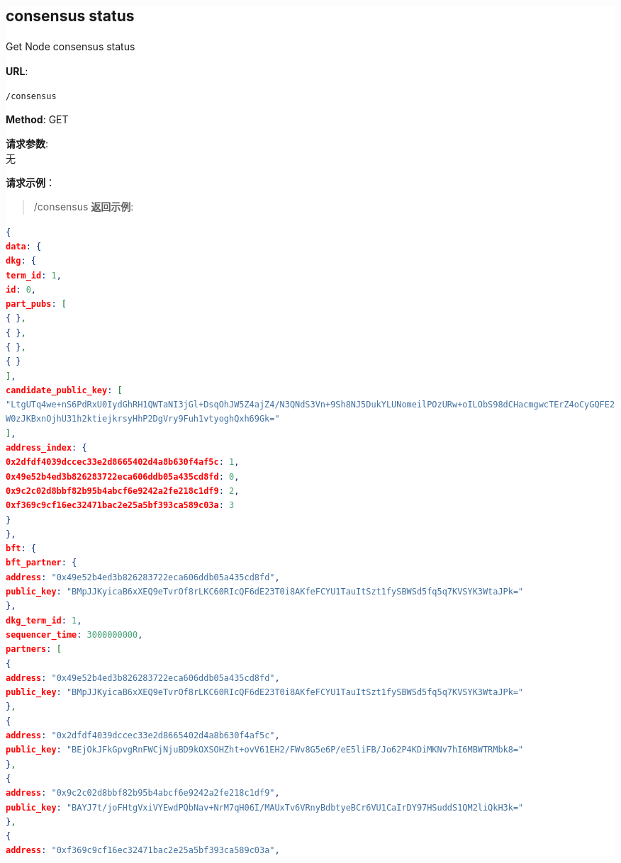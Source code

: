 
## **consensus status**
Get Node consensus status

**URL**:
```
/consensus
```
**Method**: GET

**请求参数**:  
无

**请求示例**：
> /consensus
**返回示例**:
```json
{
data: {
dkg: {
term_id: 1,
id: 0,
part_pubs: [
{ },
{ },
{ },
{ }
],
candidate_public_key: [
"LtgUTq4we+nS6PdRxU0IydGhRH1QWTaNI3jGl+DsqOhJW5Z4ajZ4/N3QNdS3Vn+9Sh8NJ5DukYLUNomeilPOzURw+oILObS98dCHacmgwcTErZ4oCyGQFE2W0zJKBxnOjhU31h2ktiejkrsyHhP2DgVry9Fuh1vtyoghQxh69Gk="
],
address_index: {
0x2dfdf4039dccec33e2d8665402d4a8b630f4af5c: 1,
0x49e52b4ed3b826283722eca606ddb05a435cd8fd: 0,
0x9c2c02d8bbf82b95b4abcf6e9242a2fe218c1df9: 2,
0xf369c9cf16ec32471bac2e25a5bf393ca589c03a: 3
}
},
bft: {
bft_partner: {
address: "0x49e52b4ed3b826283722eca606ddb05a435cd8fd",
public_key: "BMpJJKyicaB6xXEQ9eTvrOf8rLKC60RIcQF6dE23T0i8AKfeFCYU1TauItSzt1fySBWSd5fq5q7KVSYK3WtaJPk="
},
dkg_term_id: 1,
sequencer_time: 3000000000,
partners: [
{
address: "0x49e52b4ed3b826283722eca606ddb05a435cd8fd",
public_key: "BMpJJKyicaB6xXEQ9eTvrOf8rLKC60RIcQF6dE23T0i8AKfeFCYU1TauItSzt1fySBWSd5fq5q7KVSYK3WtaJPk="
},
{
address: "0x2dfdf4039dccec33e2d8665402d4a8b630f4af5c",
public_key: "BEjOkJFkGpvgRnFWCjNjuBD9kOXSOHZht+ovV61EH2/FWv8G5e6P/eE5liFB/Jo62P4KDiMKNv7hI6MBWTRMbk8="
},
{
address: "0x9c2c02d8bbf82b95b4abcf6e9242a2fe218c1df9",
public_key: "BAYJ7t/joFHtgVxiVYEwdPQbNav+NrM7qH06I/MAUxTv6VRnyBdbtyeBCr6VU1CaIrDY97HSuddS1QM2liQkH3k="
},
{
address: "0xf369c9cf16ec32471bac2e25a5bf393ca589c03a",
```